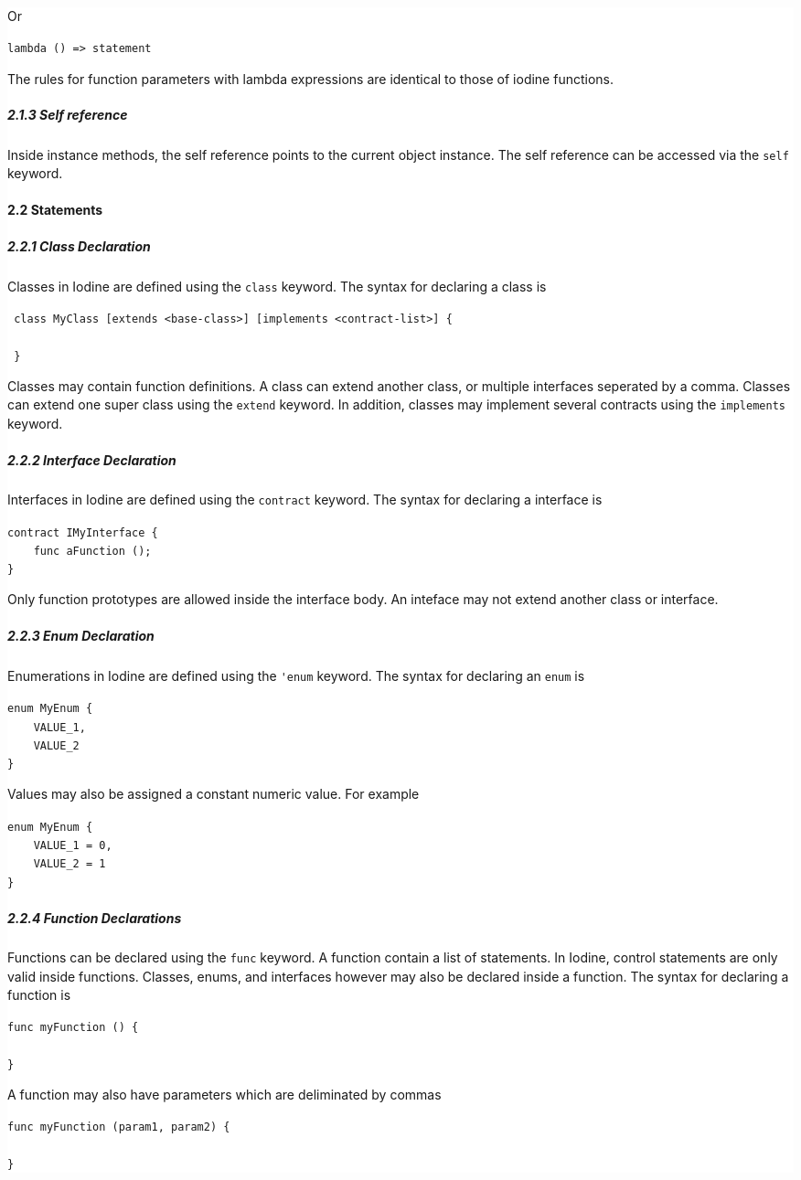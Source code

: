 Or

```
lambda () => statement
```

The rules for function parameters with lambda expressions are identical to those of iodine functions.

##### 2.1.3 Self reference
Inside instance methods, the self reference points to the current object instance. The self reference can be accessed via the ```self``` keyword.


#### 2.2 Statements

##### 2.2.1 Class Declaration
Classes in Iodine are defined using the ```class``` keyword. The syntax for declaring a class is 
```
 class MyClass [extends <base-class>] [implements <contract-list>] {
 
 }
 ```
Classes may contain function definitions. A class can extend another class, or multiple interfaces seperated by a comma. Classes can extend one super class using the ```extend``` keyword. In addition, classes may implement several contracts using the ```implements``` keyword.

##### 2.2.2 Interface Declaration
Interfaces in Iodine are defined using the ```contract``` keyword. The syntax for declaring a interface is
```
contract IMyInterface {
    func aFunction ();
}
```
Only function prototypes are allowed inside the interface body. An inteface may not extend another class or interface.

##### 2.2.3 Enum Declaration
Enumerations in Iodine are defined using the ```'enum``` keyword. The syntax for declaring an ```enum``` is
```
enum MyEnum {
    VALUE_1,
    VALUE_2
}
```
Values may also be assigned a constant numeric value. For example
```
enum MyEnum {
    VALUE_1 = 0,
    VALUE_2 = 1
}
```
##### 2.2.4 Function Declarations
Functions can be declared using the ```func``` keyword. A function contain a list of statements. In Iodine, control statements are only valid inside functions. Classes, enums, and interfaces however may also be declared inside a function. The syntax for declaring a function is
```
func myFunction () {

}
```
A function may also have parameters which are deliminated by commas
```
func myFunction (param1, param2) {

}
```